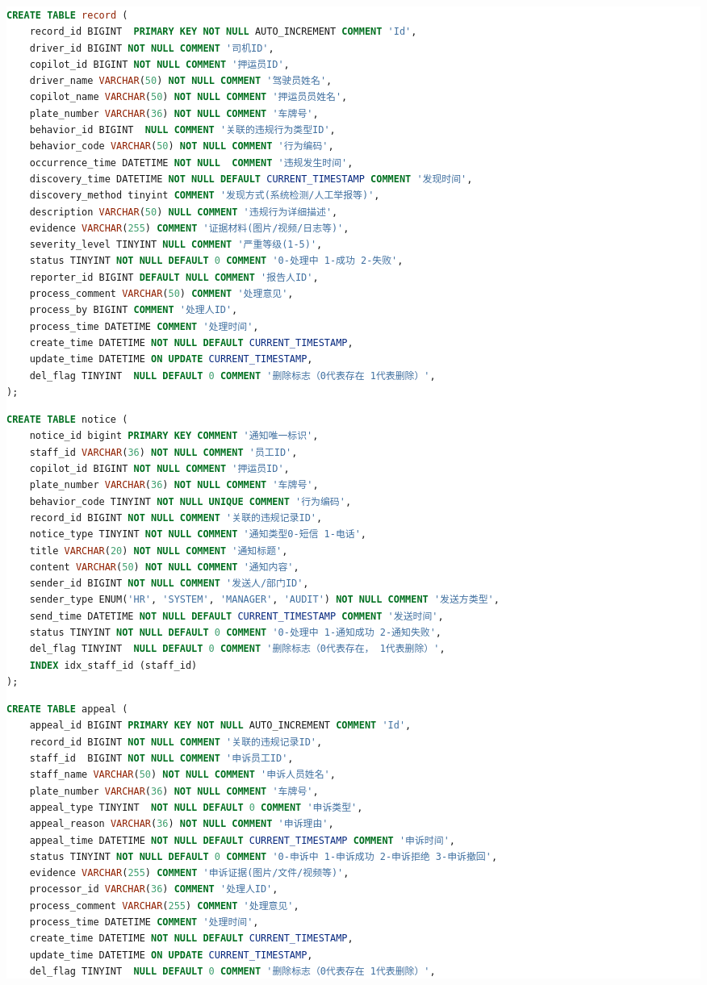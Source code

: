 ```sql
CREATE TABLE record (
    record_id BIGINT  PRIMARY KEY NOT NULL AUTO_INCREMENT COMMENT 'Id',
    driver_id BIGINT NOT NULL COMMENT '司机ID',
    copilot_id BIGINT NOT NULL COMMENT '押运员ID',
    driver_name VARCHAR(50) NOT NULL COMMENT '驾驶员姓名',
    copilot_name VARCHAR(50) NOT NULL COMMENT '押运员员姓名',
    plate_number VARCHAR(36) NOT NULL COMMENT '车牌号',
    behavior_id BIGINT  NULL COMMENT '关联的违规行为类型ID',
    behavior_code VARCHAR(50) NOT NULL COMMENT '行为编码',
    occurrence_time DATETIME NOT NULL  COMMENT '违规发生时间',
    discovery_time DATETIME NOT NULL DEFAULT CURRENT_TIMESTAMP COMMENT '发现时间',
    discovery_method tinyint COMMENT '发现方式(系统检测/人工举报等)',
    description VARCHAR(50) NULL COMMENT '违规行为详细描述',
    evidence VARCHAR(255) COMMENT '证据材料(图片/视频/日志等)',
    severity_level TINYINT NULL COMMENT '严重等级(1-5)',
    status TINYINT NOT NULL DEFAULT 0 COMMENT '0-处理中 1-成功 2-失败',
    reporter_id BIGINT DEFAULT NULL COMMENT '报告人ID',
    process_comment VARCHAR(50) COMMENT '处理意见',
    process_by BIGINT COMMENT '处理人ID',
    process_time DATETIME COMMENT '处理时间',
    create_time DATETIME NOT NULL DEFAULT CURRENT_TIMESTAMP,
    update_time DATETIME ON UPDATE CURRENT_TIMESTAMP,
    del_flag TINYINT  NULL DEFAULT 0 COMMENT '删除标志（0代表存在 1代表删除）',   
);
```

```sql
CREATE TABLE notice (
    notice_id bigint PRIMARY KEY COMMENT '通知唯一标识',
    staff_id VARCHAR(36) NOT NULL COMMENT '员工ID',
    copilot_id BIGINT NOT NULL COMMENT '押运员ID',
    plate_number VARCHAR(36) NOT NULL COMMENT '车牌号',
    behavior_code TINYINT NOT NULL UNIQUE COMMENT '行为编码',
    record_id BIGINT NOT NULL COMMENT '关联的违规记录ID',
    notice_type TINYINT NOT NULL COMMENT '通知类型0-短信 1-电话',
    title VARCHAR(20) NOT NULL COMMENT '通知标题',
    content VARCHAR(50) NOT NULL COMMENT '通知内容',
    sender_id BIGINT NOT NULL COMMENT '发送人/部门ID',
    sender_type ENUM('HR', 'SYSTEM', 'MANAGER', 'AUDIT') NOT NULL COMMENT '发送方类型',
    send_time DATETIME NOT NULL DEFAULT CURRENT_TIMESTAMP COMMENT '发送时间',
    status TINYINT NOT NULL DEFAULT 0 COMMENT '0-处理中 1-通知成功 2-通知失败',
    del_flag TINYINT  NULL DEFAULT 0 COMMENT '删除标志（0代表存在， 1代表删除）',
    INDEX idx_staff_id (staff_id)
);
```

```sql
CREATE TABLE appeal (
    appeal_id BIGINT PRIMARY KEY NOT NULL AUTO_INCREMENT COMMENT 'Id',
    record_id BIGINT NOT NULL COMMENT '关联的违规记录ID',
    staff_id  BIGINT NOT NULL COMMENT '申诉员工ID',
	staff_name VARCHAR(50) NOT NULL COMMENT '申诉人员姓名',
    plate_number VARCHAR(36) NOT NULL COMMENT '车牌号',
    appeal_type TINYINT  NOT NULL DEFAULT 0 COMMENT '申诉类型',
    appeal_reason VARCHAR(36) NOT NULL COMMENT '申诉理由',
    appeal_time DATETIME NOT NULL DEFAULT CURRENT_TIMESTAMP COMMENT '申诉时间',
    status TINYINT NOT NULL DEFAULT 0 COMMENT '0-申诉中 1-申诉成功 2-申诉拒绝 3-申诉撤回',
    evidence VARCHAR(255) COMMENT '申诉证据(图片/文件/视频等)',
    processor_id VARCHAR(36) COMMENT '处理人ID',
    process_comment VARCHAR(255) COMMENT '处理意见',
    process_time DATETIME COMMENT '处理时间',
    create_time DATETIME NOT NULL DEFAULT CURRENT_TIMESTAMP,
    update_time DATETIME ON UPDATE CURRENT_TIMESTAMP,
    del_flag TINYINT  NULL DEFAULT 0 COMMENT '删除标志（0代表存在 1代表删除）',
```